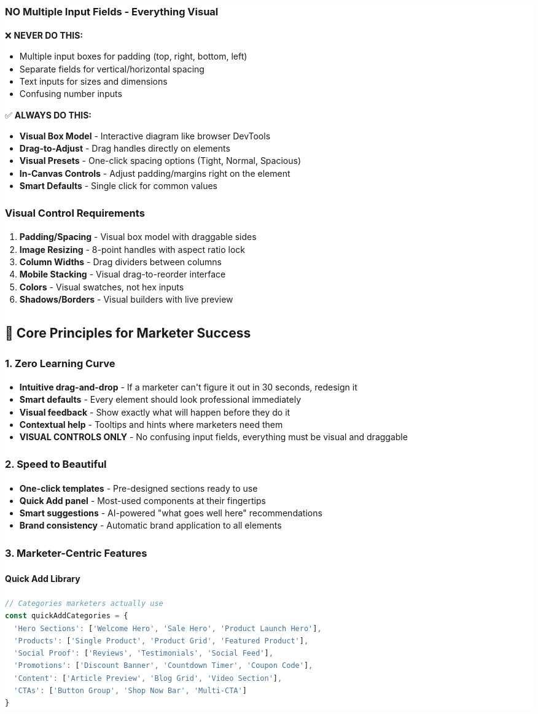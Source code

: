 ### NO Multiple Input Fields - Everything Visual
❌ **NEVER DO THIS:**
- Multiple input boxes for padding (top, right, bottom, left)
- Separate fields for vertical/horizontal spacing
- Text inputs for sizes and dimensions
- Confusing number inputs

✅ **ALWAYS DO THIS:**
- **Visual Box Model** - Interactive diagram like browser DevTools
- **Drag-to-Adjust** - Drag handles directly on elements
- **Visual Presets** - One-click spacing options (Tight, Normal, Spacious)
- **In-Canvas Controls** - Adjust padding/margins right on the element
- **Smart Defaults** - Single click for common values

### Visual Control Requirements
1. **Padding/Spacing** - Visual box model with draggable sides
2. **Image Resizing** - 8-point handles with aspect ratio lock
3. **Column Widths** - Drag dividers between columns
4. **Mobile Stacking** - Visual drag-to-reorder interface
5. **Colors** - Visual swatches, not hex inputs
6. **Shadows/Borders** - Visual builders with live preview

## 🚀 Core Principles for Marketer Success

### 1. Zero Learning Curve
- **Intuitive drag-and-drop** - If a marketer can't figure it out in 30 seconds, redesign it
- **Smart defaults** - Every element should look professional immediately
- **Visual feedback** - Show exactly what will happen before they do it
- **Contextual help** - Tooltips and hints where marketers need them
- **VISUAL CONTROLS ONLY** - No confusing input fields, everything must be visual and draggable

### 2. Speed to Beautiful
- **One-click templates** - Pre-designed sections ready to use
- **Quick Add panel** - Most-used components at their fingertips
- **Smart suggestions** - AI-powered "what goes well here" recommendations
- **Brand consistency** - Automatic brand application to all elements

### 3. Marketer-Centric Features

#### Quick Add Library
```javascript
// Categories marketers actually use
const quickAddCategories = {
  'Hero Sections': ['Welcome Hero', 'Sale Hero', 'Product Launch Hero'],
  'Products': ['Single Product', 'Product Grid', 'Featured Product'],
  'Social Proof': ['Reviews', 'Testimonials', 'Social Feed'],
  'Promotions': ['Discount Banner', 'Countdown Timer', 'Coupon Code'],
  'Content': ['Article Preview', 'Blog Grid', 'Video Section'],
  'CTAs': ['Button Group', 'Shop Now Bar', 'Multi-CTA']
}
```
